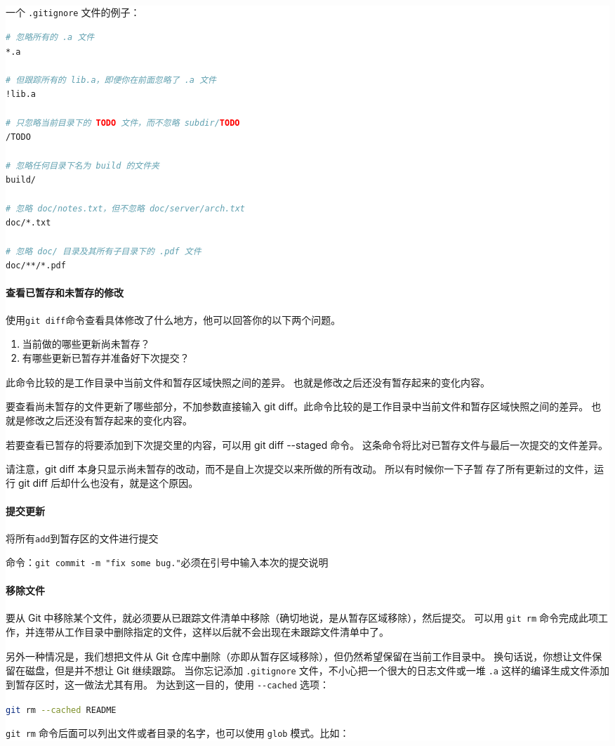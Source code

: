 一个 `.gitignore` 文件的例子：

```bash
# 忽略所有的 .a 文件
*.a

# 但跟踪所有的 lib.a，即便你在前面忽略了 .a 文件
!lib.a

# 只忽略当前目录下的 TODO 文件，而不忽略 subdir/TODO
/TODO

# 忽略任何目录下名为 build 的文件夹
build/

# 忽略 doc/notes.txt，但不忽略 doc/server/arch.txt
doc/*.txt

# 忽略 doc/ 目录及其所有子目录下的 .pdf 文件
doc/**/*.pdf
```

#### 查看已暂存和未暂存的修改

使用`git diff`命令查看具体修改了什么地方，他可以回答你的以下两个问题。

1. 当前做的哪些更新尚未暂存？
2. 有哪些更新已暂存并准备好下次提交？

此命令比较的是工作目录中当前文件和暂存区域快照之间的差异。 也就是修改之后还没有暂存起来的变化内容。

要查看尚未暂存的文件更新了哪些部分，不加参数直接输入 git diff。此命令比较的是工作目录中当前文件和暂存区域快照之间的差异。 也就是修改之后还没有暂存起来的变化内容。

若要查看已暂存的将要添加到下次提交里的内容，可以用 git diff --staged 命令。 这条命令将比对已暂存文件与最后一次提交的文件差异。

请注意，git diff 本身只显示尚未暂存的改动，而不是自上次提交以来所做的所有改动。 所以有时候你一下子暂
存了所有更新过的文件，运行 git diff 后却什么也没有，就是这个原因。

#### 提交更新

将所有`add`到暂存区的文件进行提交

命令：`git commit -m "fix some bug."`必须在引号中输入本次的提交说明

#### 移除文件

要从 Git 中移除某个文件，就必须要从已跟踪文件清单中移除（确切地说，是从暂存区域移除），然后提交。 可以用 `git rm` 命令完成此项工作，并连带从工作目录中删除指定的文件，这样以后就不会出现在未跟踪文件清单中了。

另外一种情况是，我们想把文件从 Git 仓库中删除（亦即从暂存区域移除），但仍然希望保留在当前工作目录中。 换句话说，你想让文件保留在磁盘，但是并不想让 Git 继续跟踪。 当你忘记添加 `.gitignore` 文件，不小心把一个很大的日志文件或一堆 `.a` 这样的编译生成文件添加到暂存区时，这一做法尤其有用。 为达到这一目的，使用 `--cached` 选项：

```bash
git rm --cached README
```

`git rm` 命令后面可以列出文件或者目录的名字，也可以使用 `glob` 模式。比如：
